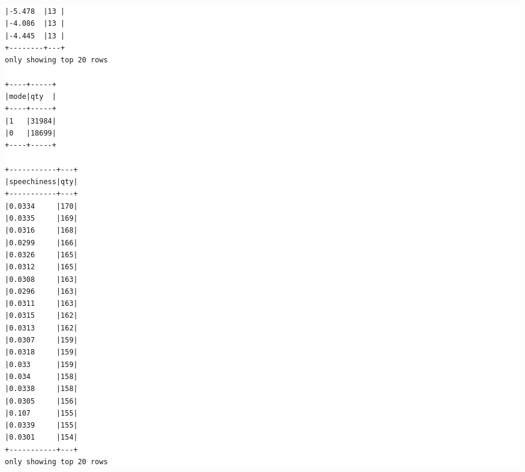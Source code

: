     |-5.478  |13 |
    |-4.086  |13 |
    |-4.445  |13 |
    +--------+---+
    only showing top 20 rows

    +----+-----+
    |mode|qty  |
    +----+-----+
    |1   |31984|
    |0   |18699|
    +----+-----+

    +-----------+---+
    |speechiness|qty|
    +-----------+---+
    |0.0334     |170|
    |0.0335     |169|
    |0.0316     |168|
    |0.0299     |166|
    |0.0326     |165|
    |0.0312     |165|
    |0.0308     |163|
    |0.0296     |163|
    |0.0311     |163|
    |0.0315     |162|
    |0.0313     |162|
    |0.0307     |159|
    |0.0318     |159|
    |0.033      |159|
    |0.034      |158|
    |0.0338     |158|
    |0.0305     |156|
    |0.107      |155|
    |0.0339     |155|
    |0.0301     |154|
    +-----------+---+
    only showing top 20 rows
